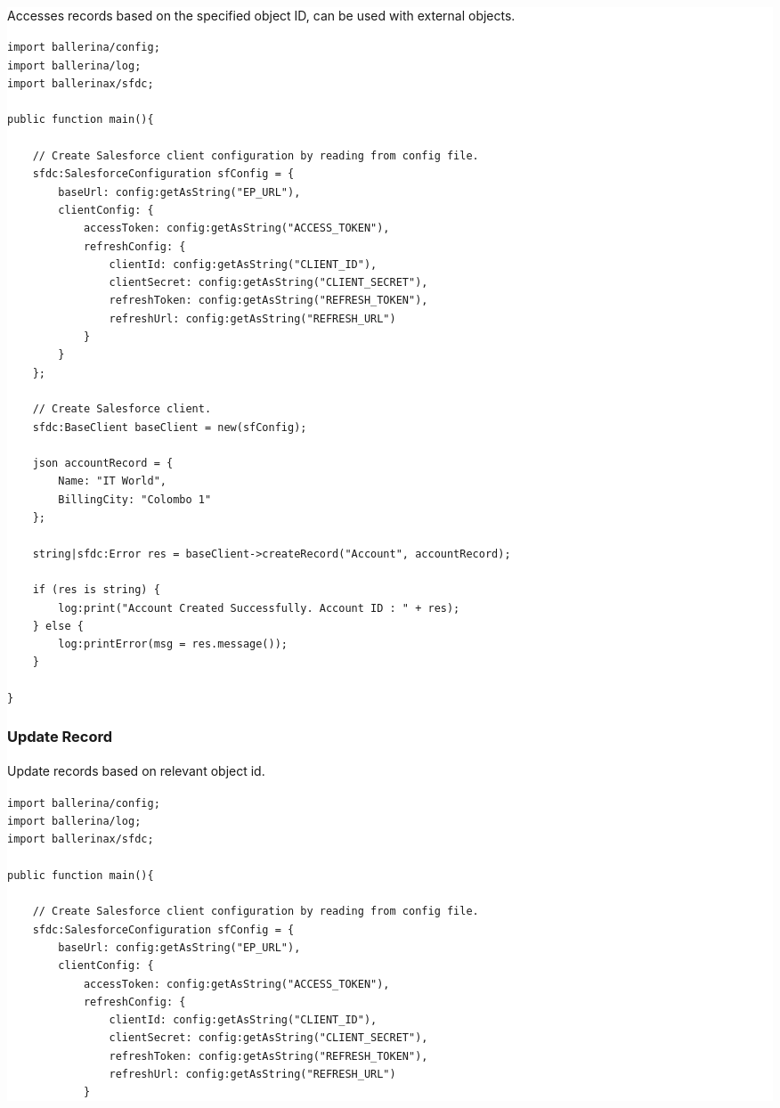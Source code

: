 Accesses records based on the specified object ID, can be used with external objects.

```ballerina
import ballerina/config;
import ballerina/log;
import ballerinax/sfdc;

public function main(){

    // Create Salesforce client configuration by reading from config file.
    sfdc:SalesforceConfiguration sfConfig = {
        baseUrl: config:getAsString("EP_URL"),
        clientConfig: {
            accessToken: config:getAsString("ACCESS_TOKEN"),
            refreshConfig: {
                clientId: config:getAsString("CLIENT_ID"),
                clientSecret: config:getAsString("CLIENT_SECRET"),
                refreshToken: config:getAsString("REFRESH_TOKEN"),
                refreshUrl: config:getAsString("REFRESH_URL")
            }
        }
    };

    // Create Salesforce client.
    sfdc:BaseClient baseClient = new(sfConfig);

    json accountRecord = {
        Name: "IT World",
        BillingCity: "Colombo 1"
    };

    string|sfdc:Error res = baseClient->createRecord("Account", accountRecord);

    if (res is string) {
        log:print("Account Created Successfully. Account ID : " + res);
    } else {
        log:printError(msg = res.message());
    }

}

```

### Update Record

Update records based on relevant object id.

```ballerina
import ballerina/config;
import ballerina/log;
import ballerinax/sfdc;

public function main(){

    // Create Salesforce client configuration by reading from config file.
    sfdc:SalesforceConfiguration sfConfig = {
        baseUrl: config:getAsString("EP_URL"),
        clientConfig: {
            accessToken: config:getAsString("ACCESS_TOKEN"),
            refreshConfig: {
                clientId: config:getAsString("CLIENT_ID"),
                clientSecret: config:getAsString("CLIENT_SECRET"),
                refreshToken: config:getAsString("REFRESH_TOKEN"),
                refreshUrl: config:getAsString("REFRESH_URL")
            }
```